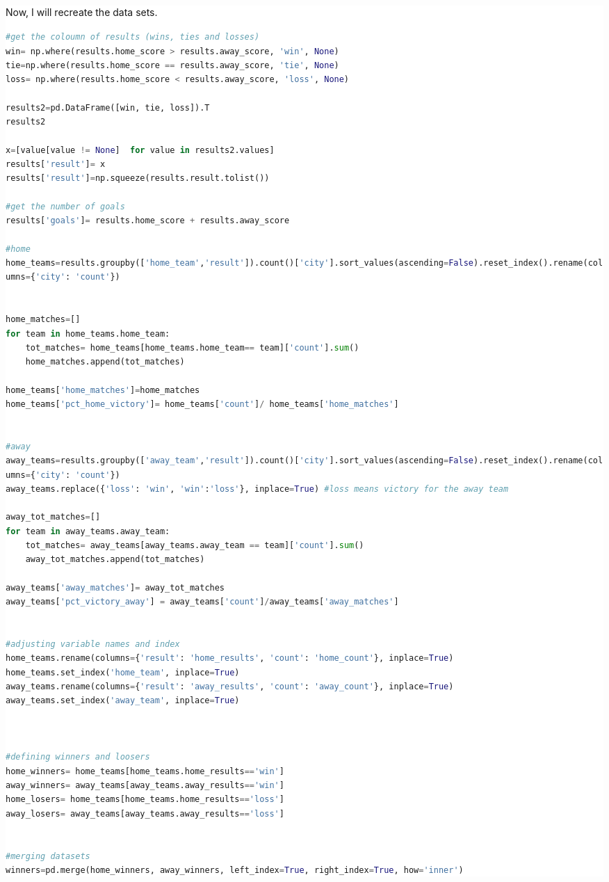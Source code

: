 Now, I will recreate the data sets.


```python
#get the coloumn of results (wins, ties and losses)
win= np.where(results.home_score > results.away_score, 'win', None)
tie=np.where(results.home_score == results.away_score, 'tie', None)
loss= np.where(results.home_score < results.away_score, 'loss', None)

results2=pd.DataFrame([win, tie, loss]).T
results2

x=[value[value != None]  for value in results2.values]
results['result']= x
results['result']=np.squeeze(results.result.tolist())

#get the number of goals
results['goals']= results.home_score + results.away_score

#home
home_teams=results.groupby(['home_team','result']).count()['city'].sort_values(ascending=False).reset_index().rename(columns={'city': 'count'})

    
home_matches=[]
for team in home_teams.home_team:
    tot_matches= home_teams[home_teams.home_team== team]['count'].sum()
    home_matches.append(tot_matches)
   
home_teams['home_matches']=home_matches
home_teams['pct_home_victory']= home_teams['count']/ home_teams['home_matches']


#away
away_teams=results.groupby(['away_team','result']).count()['city'].sort_values(ascending=False).reset_index().rename(columns={'city': 'count'})
away_teams.replace({'loss': 'win', 'win':'loss'}, inplace=True) #loss means victory for the away team

away_tot_matches=[]
for team in away_teams.away_team:
    tot_matches= away_teams[away_teams.away_team == team]['count'].sum()
    away_tot_matches.append(tot_matches)

away_teams['away_matches']= away_tot_matches
away_teams['pct_victory_away'] = away_teams['count']/away_teams['away_matches']


#adjusting variable names and index
home_teams.rename(columns={'result': 'home_results', 'count': 'home_count'}, inplace=True)
home_teams.set_index('home_team', inplace=True)
away_teams.rename(columns={'result': 'away_results', 'count': 'away_count'}, inplace=True)
away_teams.set_index('away_team', inplace=True)



#defining winners and loosers
home_winners= home_teams[home_teams.home_results=='win']
away_winners= away_teams[away_teams.away_results=='win']
home_losers= home_teams[home_teams.home_results=='loss']
away_losers= away_teams[away_teams.away_results=='loss']


#merging datasets
winners=pd.merge(home_winners, away_winners, left_index=True, right_index=True, how='inner')
```